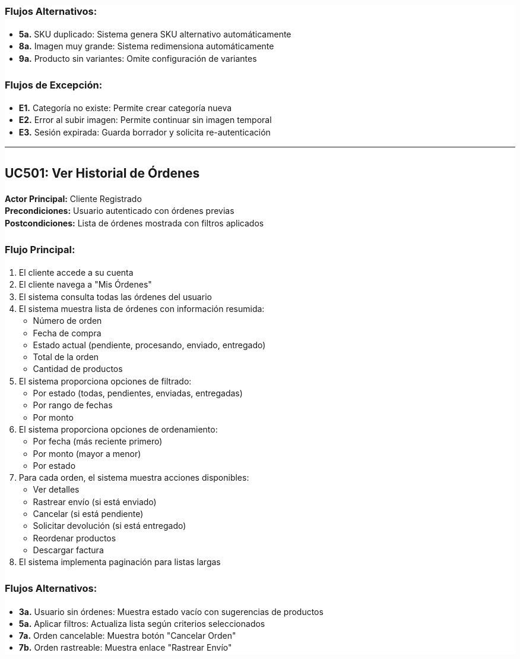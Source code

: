 ### Flujos Alternativos:
- **5a.** SKU duplicado: Sistema genera SKU alternativo automáticamente
- **8a.** Imagen muy grande: Sistema redimensiona automáticamente
- **9a.** Producto sin variantes: Omite configuración de variantes

### Flujos de Excepción:
- **E1.** Categoría no existe: Permite crear categoría nueva
- **E2.** Error al subir imagen: Permite continuar sin imagen temporal
- **E3.** Sesión expirada: Guarda borrador y solicita re-autenticación

---

## UC501: Ver Historial de Órdenes

**Actor Principal:** Cliente Registrado  
**Precondiciones:** Usuario autenticado con órdenes previas  
**Postcondiciones:** Lista de órdenes mostrada con filtros aplicados

### Flujo Principal:
1. El cliente accede a su cuenta
2. El cliente navega a "Mis Órdenes"
3. El sistema consulta todas las órdenes del usuario
4. El sistema muestra lista de órdenes con información resumida:
   - Número de orden
   - Fecha de compra
   - Estado actual (pendiente, procesando, enviado, entregado)
   - Total de la orden
   - Cantidad de productos
5. El sistema proporciona opciones de filtrado:
   - Por estado (todas, pendientes, enviadas, entregadas)
   - Por rango de fechas
   - Por monto
6. El sistema proporciona opciones de ordenamiento:
   - Por fecha (más reciente primero)
   - Por monto (mayor a menor)
   - Por estado
7. Para cada orden, el sistema muestra acciones disponibles:
   - Ver detalles
   - Rastrear envío (si está enviado)
   - Cancelar (si está pendiente)
   - Solicitar devolución (si está entregado)
   - Reordenar productos
   - Descargar factura
8. El sistema implementa paginación para listas largas

### Flujos Alternativos:
- **3a.** Usuario sin órdenes: Muestra estado vacío con sugerencias de productos
- **5a.** Aplicar filtros: Actualiza lista según criterios seleccionados
- **7a.** Orden cancelable: Muestra botón "Cancelar Orden"
- **7b.** Orden rastreable: Muestra enlace "Rastrear Envío"
